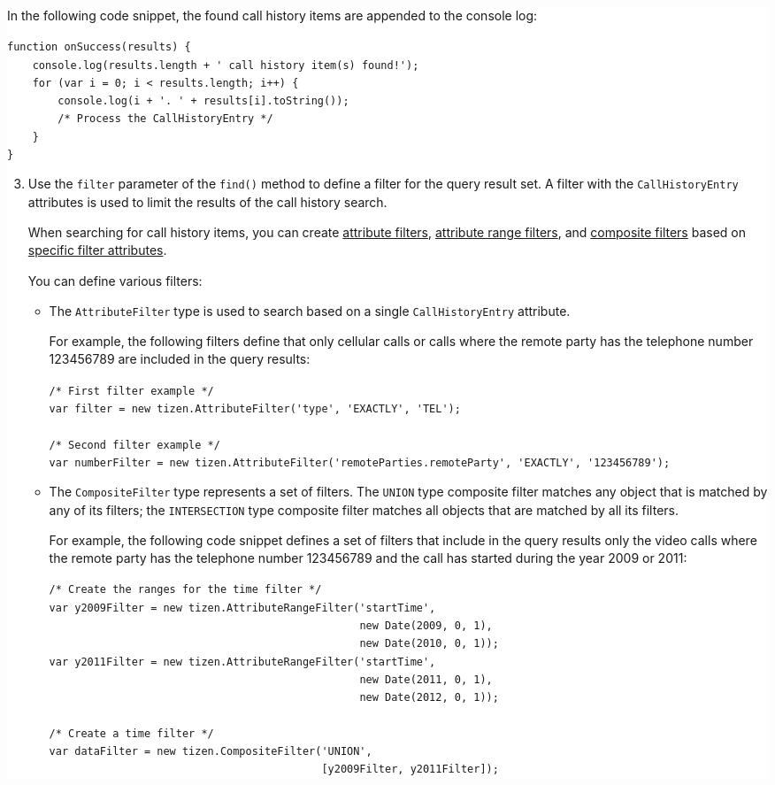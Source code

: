    In the following code snippet, the found call history items are appended to the console log:

   ```
   function onSuccess(results) {
       console.log(results.length + ' call history item(s) found!');
       for (var i = 0; i < results.length; i++) {
           console.log(i + '. ' + results[i].toString());
           /* Process the CallHistoryEntry */
       }
   }
   ```

3. Use the `filter` parameter of the `find()` method to define a filter for the query result set. A filter with the `CallHistoryEntry` attributes is used to limit the results of the call history search.

   When searching for call history items, you can create [attribute filters](../data/data-filter.md#creating-attribute-filters), [attribute range filters](../data/data-filter.md#creating-attribute-range-filters), and [composite filters](../data/data-filter.md#creating-composite-filters) based on [specific filter attributes](../data/data-filter.md#call-history-filter-attributes).

   You can define various filters:

   - The `AttributeFilter` type is used to search based on a single `CallHistoryEntry` attribute.

     For example, the following filters define that only cellular calls or calls where the remote party has the telephone number 123456789 are included in the query results:

     ```
     /* First filter example */
     var filter = new tizen.AttributeFilter('type', 'EXACTLY', 'TEL');

     /* Second filter example */
     var numberFilter = new tizen.AttributeFilter('remoteParties.remoteParty', 'EXACTLY', '123456789');
     ```

   - The `CompositeFilter` type represents a set of filters. The `UNION` type composite filter matches any object that is matched by any of its filters; the `INTERSECTION` type composite filter matches all objects that are matched by all its filters.

     For example, the following code snippet defines a set of filters that include in the query results only the video calls where the remote party has the telephone number 123456789 and the call has started during the year 2009 or 2011:

     ```
     /* Create the ranges for the time filter */
     var y2009Filter = new tizen.AttributeRangeFilter('startTime',
                                                      new Date(2009, 0, 1),
                                                      new Date(2010, 0, 1));
     var y2011Filter = new tizen.AttributeRangeFilter('startTime',
                                                      new Date(2011, 0, 1),
                                                      new Date(2012, 0, 1));

     /* Create a time filter */
     var dataFilter = new tizen.CompositeFilter('UNION',
                                                [y2009Filter, y2011Filter]);
